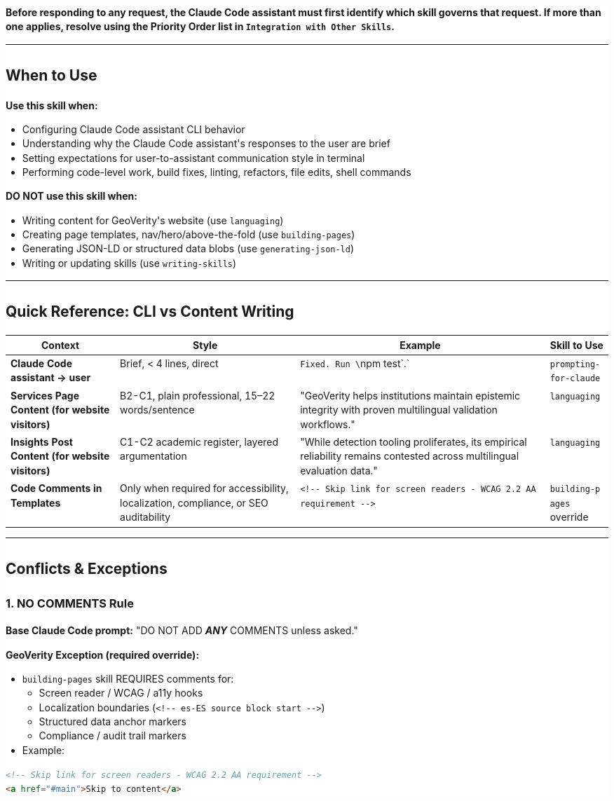 **Before responding to any request, the Claude Code assistant must first identify which skill governs that request. If more than one applies, resolve using the Priority Order list in `Integration with Other Skills`.**

---

## When to Use

**Use this skill when:**
- Configuring Claude Code assistant CLI behavior
- Understanding why the Claude Code assistant's responses to the user are brief
- Setting expectations for user-to-assistant communication style in terminal
- Performing code-level work, build fixes, linting, refactors, file edits, shell commands

**DO NOT use this skill when:**
- Writing content for GeoVerity's website (use `languaging`)
- Creating page templates, nav/hero/above-the-fold (use `building-pages`)
- Generating JSON-LD or structured data blobs (use `generating-json-ld`)
- Writing or updating skills (use `writing-skills`)

---

## Quick Reference: CLI vs Content Writing

| Context                             | Style                                                                                   | Example                                                                                                                   | Skill to Use              |
|-------------------------------------|-----------------------------------------------------------------------------------------|---------------------------------------------------------------------------------------------------------------------------|---------------------------|
| **Claude Code assistant → user**  | Brief, < 4 lines, direct                                                                | `Fixed. Run \`npm test\`.`                                                                                               | `prompting-for-claude`    |
| **Services Page Content (for website visitors)**               | B2-C1, plain professional, 15–22 words/sentence                                         | "GeoVerity helps institutions maintain epistemic integrity with proven multilingual validation workflows."               | `languaging`              |
| **Insights Post Content (for website visitors)**               | C1-C2 academic register, layered argumentation                                          | "While detection tooling proliferates, its empirical reliability remains contested across multilingual evaluation data." | `languaging`              |
| **Code Comments in Templates**          | Only when required for accessibility, localization, compliance, or SEO auditability     | `<!-- Skip link for screen readers - WCAG 2.2 AA requirement -->`                                                         | `building-pages` override |

---

## Conflicts & Exceptions

### 1. NO COMMENTS Rule
**Base Claude Code prompt:** "DO NOT ADD ***ANY*** COMMENTS unless asked."

**GeoVerity Exception (required override):**
- `building-pages` skill REQUIRES comments for:
  - Screen reader / WCAG / a11y hooks
  - Localization boundaries (`<!-- es-ES source block start -->`)
  - Structured data anchor markers
  - Compliance / audit trail markers
- Example:
```html
<!-- Skip link for screen readers - WCAG 2.2 AA requirement -->
<a href="#main">Skip to content</a>
```
